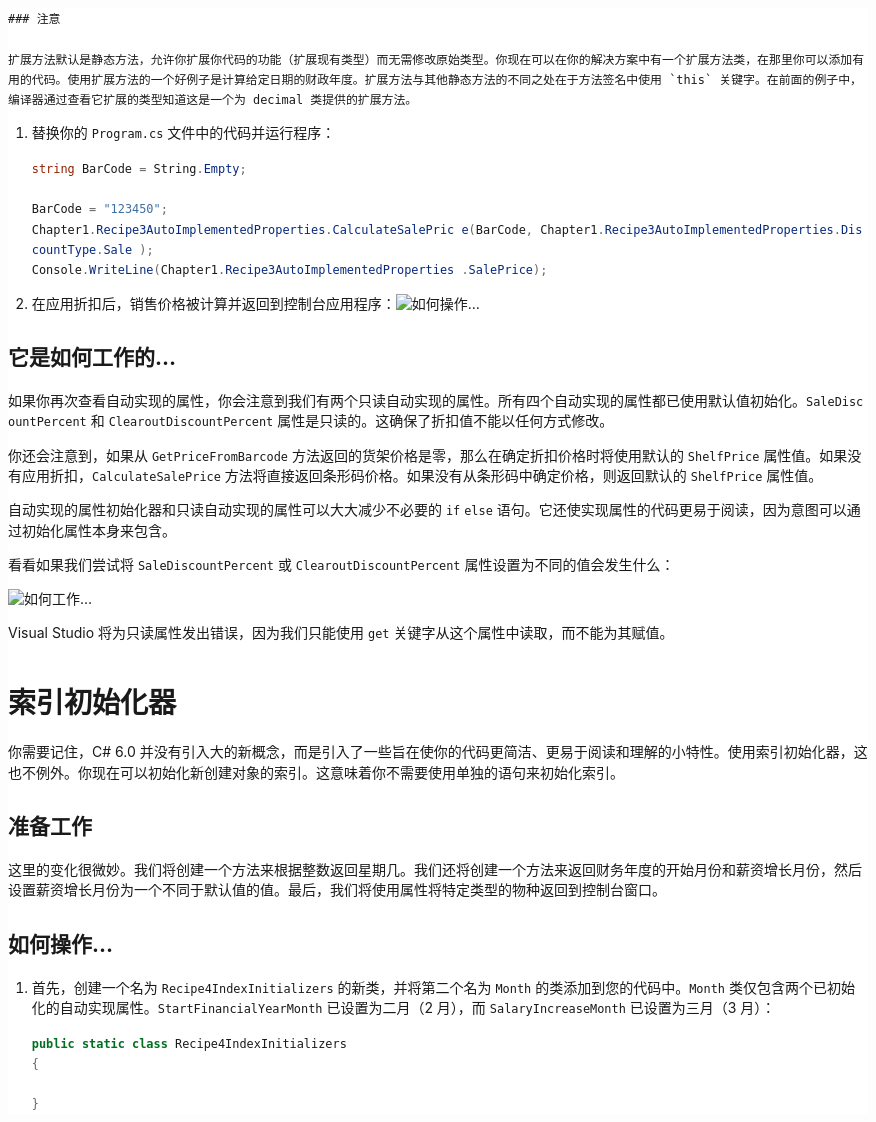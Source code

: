     ### 注意

    扩展方法默认是静态方法，允许你扩展你代码的功能（扩展现有类型）而无需修改原始类型。你现在可以在你的解决方案中有一个扩展方法类，在那里你可以添加有用的代码。使用扩展方法的一个好例子是计算给定日期的财政年度。扩展方法与其他静态方法的不同之处在于方法签名中使用 `this` 关键字。在前面的例子中，编译器通过查看它扩展的类型知道这是一个为 decimal 类提供的扩展方法。

1.  替换你的 `Program.cs` 文件中的代码并运行程序：

    ```cs
    string BarCode = String.Empty;

    BarCode = "123450";
    Chapter1.Recipe3AutoImplementedProperties.CalculateSalePric e(BarCode, Chapter1.Recipe3AutoImplementedProperties.DiscountType.Sale );
    Console.WriteLine(Chapter1.Recipe3AutoImplementedProperties .SalePrice);
    ```

1.  在应用折扣后，销售价格被计算并返回到控制台应用程序：![如何操作…](img/B05391_01_12.jpg)

## 它是如何工作的…

如果你再次查看自动实现的属性，你会注意到我们有两个只读自动实现的属性。所有四个自动实现的属性都已使用默认值初始化。`SaleDiscountPercent` 和 `ClearoutDiscountPercent` 属性是只读的。这确保了折扣值不能以任何方式修改。

你还会注意到，如果从 `GetPriceFromBarcode` 方法返回的货架价格是零，那么在确定折扣价格时将使用默认的 `ShelfPrice` 属性值。如果没有应用折扣，`CalculateSalePrice` 方法将直接返回条形码价格。如果没有从条形码中确定价格，则返回默认的 `ShelfPrice` 属性值。

自动实现的属性初始化器和只读自动实现的属性可以大大减少不必要的 `if` `else` 语句。它还使实现属性的代码更易于阅读，因为意图可以通过初始化属性本身来包含。

看看如果我们尝试将 `SaleDiscountPercent` 或 `ClearoutDiscountPercent` 属性设置为不同的值会发生什么：

![如何工作…](img/B05391_01_13.jpg)

Visual Studio 将为只读属性发出错误，因为我们只能使用 `get` 关键字从这个属性中读取，而不能为其赋值。

# 索引初始化器

你需要记住，C# 6.0 并没有引入大的新概念，而是引入了一些旨在使你的代码更简洁、更易于阅读和理解的小特性。使用索引初始化器，这也不例外。你现在可以初始化新创建对象的索引。这意味着你不需要使用单独的语句来初始化索引。

## 准备工作

这里的变化很微妙。我们将创建一个方法来根据整数返回星期几。我们还将创建一个方法来返回财务年度的开始月份和薪资增长月份，然后设置薪资增长月份为一个不同于默认值的值。最后，我们将使用属性将特定类型的物种返回到控制台窗口。

## 如何操作…

1.  首先，创建一个名为 `Recipe4IndexInitializers` 的新类，并将第二个名为 `Month` 的类添加到您的代码中。`Month` 类仅包含两个已初始化的自动实现属性。`StartFinancialYearMonth` 已设置为二月（2 月），而 `SalaryIncreaseMonth` 已设置为三月（3 月）：

    ```cs
    public static class Recipe4IndexInitializers
    {

    }
